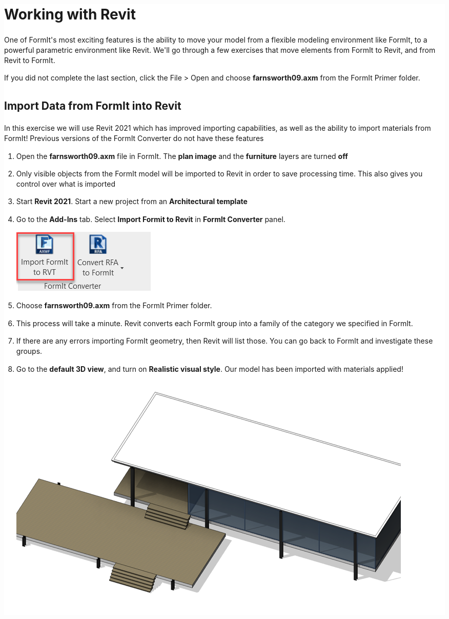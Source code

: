 # Working with Revit

One of FormIt's most exciting features is the ability to move your model from a flexible modeling environment like FormIt, to a powerful parametric environment like Revit. We'll go through a few exercises that move elements from FormIt to Revit, and from Revit to FormIt.

If you did not complete the last section, click the File &gt; Open and choose **farnsworth09.axm** from the FormIt Primer folder.

## Import Data from FormIt into Revit

In this exercise we will use Revit 2021 which has improved importing capabilities, as well as the ability to import materials from FormIt! Previous versions of the FormIt Converter do not have these features

1. Open the **farnsworth09.axm** file in FormIt. The **plan image** and the **furniture** layers are turned **off**
2. Only visible objects from the FormIt model will be imported to Revit in order to save processing time. This also gives you control over what is imported
3. Start **Revit 2021**. Start a new project from an **Architectural template**
4. Go to the **Add-Ins** tab. Select **Import Formit to Revit** in **FormIt Converter** panel. 

   ![](../../.gitbook/assets/formit-revit.png)

5. Choose **farnsworth09.axm** from the FormIt Primer folder.
6. This process will take a minute. Revit converts each FormIt group into a family of the category we specified in FormIt.
7. If there are any errors importing FormIt geometry, then Revit will list those. You can go back to FormIt and investigate these groups.
8. Go to the **default 3D view**, and turn on **Realistic visual style**. Our model has been imported with materials applied!

   ![](../../.gitbook/assets/cce7e450-4f6b-4f05-bdb1-88c385f58040.png)
